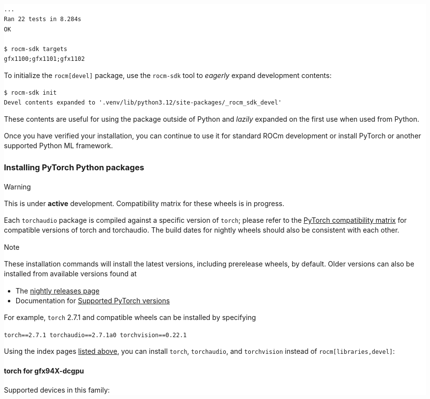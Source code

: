 ```console
...
Ran 22 tests in 8.284s
OK

$ rocm-sdk targets
gfx1100;gfx1101;gfx1102
```

To initialize the `rocm[devel]` package, use the `rocm-sdk` tool to _eagerly_ expand development
contents:

```console
$ rocm-sdk init
Devel contents expanded to '.venv/lib/python3.12/site-packages/_rocm_sdk_devel'
```

These contents are useful for using the package outside of Python and _lazily_ expanded on the
first use when used from Python.

Once you have verified your installation, you can continue to use it for
standard ROCm development or install PyTorch or another supported Python ML
framework.

### Installing PyTorch Python packages

> [!WARNING]
> This is under **active** development. Compatibility matrix for these wheels is in progress.
>
> Each `torchaudio` package is compiled against a specific version of `torch`; please refer to the [PyTorch compatibility matrix](https://docs.pytorch.org/audio/main/installation.html#compatibility-matrix) for compatible versions of torch and torchaudio.
> The build dates for nightly wheels should also be consistent with each other.

> [!NOTE]
> These installation commands will install the latest versions, including prerelease wheels,
> by default. Older versions can also be installed from available versions found at
>
> - The [nightly releases page](https://rocm.nightlies.amd.com/v2/)
> - Documentation for [Supported PyTorch versions](https://github.com/ROCm/TheRock/tree/main/external-builds/pytorch#supported-pytorch-versions)
>
> For example, `torch` 2.7.1 and compatible wheels can be installed by specifying
>
> ```
> torch==2.7.1 torchaudio==2.7.1a0 torchvision==0.22.1
> ```

Using the index pages [listed above](#installing-rocm-python-packages), you can install `torch`, `torchaudio`, and
`torchvision` instead of `rocm[libraries,devel]`:

#### torch for gfx94X-dcgpu

Supported devices in this family:
